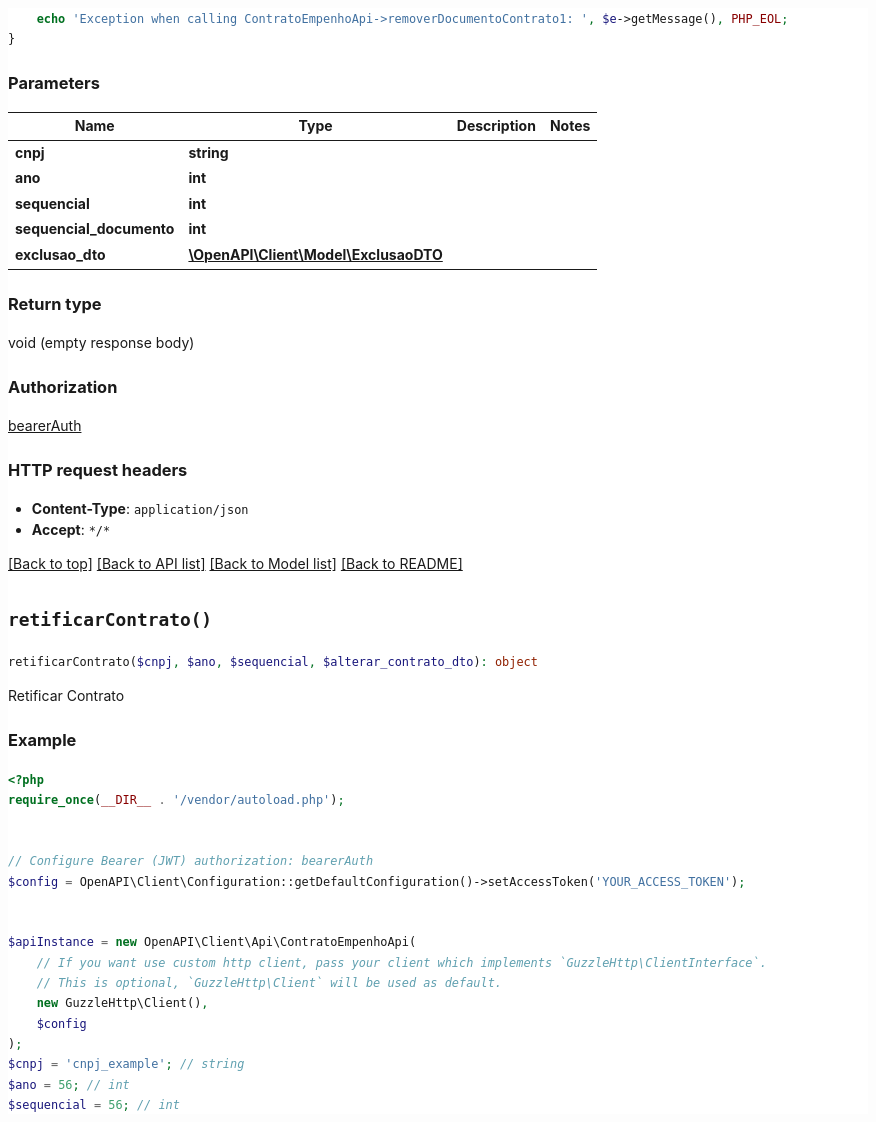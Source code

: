 ```php
    echo 'Exception when calling ContratoEmpenhoApi->removerDocumentoContrato1: ', $e->getMessage(), PHP_EOL;
}
```

### Parameters

| Name | Type | Description  | Notes |
| ------------- | ------------- | ------------- | ------------- |
| **cnpj** | **string**|  | |
| **ano** | **int**|  | |
| **sequencial** | **int**|  | |
| **sequencial_documento** | **int**|  | |
| **exclusao_dto** | [**\OpenAPI\Client\Model\ExclusaoDTO**](../Model/ExclusaoDTO.md)|  | |

### Return type

void (empty response body)

### Authorization

[bearerAuth](../../README.md#bearerAuth)

### HTTP request headers

- **Content-Type**: `application/json`
- **Accept**: `*/*`

[[Back to top]](#) [[Back to API list]](../../README.md#endpoints)
[[Back to Model list]](../../README.md#models)
[[Back to README]](../../README.md)

## `retificarContrato()`

```php
retificarContrato($cnpj, $ano, $sequencial, $alterar_contrato_dto): object
```

Retificar Contrato

### Example

```php
<?php
require_once(__DIR__ . '/vendor/autoload.php');


// Configure Bearer (JWT) authorization: bearerAuth
$config = OpenAPI\Client\Configuration::getDefaultConfiguration()->setAccessToken('YOUR_ACCESS_TOKEN');


$apiInstance = new OpenAPI\Client\Api\ContratoEmpenhoApi(
    // If you want use custom http client, pass your client which implements `GuzzleHttp\ClientInterface`.
    // This is optional, `GuzzleHttp\Client` will be used as default.
    new GuzzleHttp\Client(),
    $config
);
$cnpj = 'cnpj_example'; // string
$ano = 56; // int
$sequencial = 56; // int
```